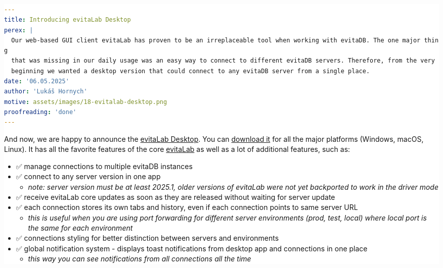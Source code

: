 ```yaml
---
title: Introducing evitaLab Desktop
perex: |
  Our web-based GUI client evitaLab has proven to be an irreplaceable tool when working with evitaDB. The one major thing
  that was missing in our daily usage was an easy way to connect to different evitaDB servers. Therefore, from the very
  beginning we wanted a desktop version that could connect to any evitaDB server from a single place.
date: '06.05.2025'
author: 'Lukáš Hornych'
motive: assets/images/18-evitalab-desktop.png
proofreading: 'done'
---
```


And now, we are happy to announce the [evitaLab Desktop](https://github.com/FgForrest/evitalab-desktop). You
can [download it](https://github.com/FgForrest/evitalab-desktop/?tab=readme-ov-file#download) for all the major
platforms (Windows, macOS, Linux). It has all the favorite features of the
core [evitaLab](https://github.com/FgForrest/evitalab) as well as a lot of additional features, such as:

- ✅ manage connections to multiple evitaDB instances
- ✅ connect to any server version in one app
    - *note: server version must be at least 2025.1, older versions of evitaLab were not yet backported to work in the
      driver mode*
- ✅ receive evitaLab core updates as soon as they are released without waiting for server update
- ✅ each connection stores its own tabs and history, even if each connection points to same server URL
    - *this is useful when you are using port forwarding for different server environments (prod, test, local) where
      local port is the same for each environment*
- ✅ connections styling for better distinction between servers and environments
- ✅ global notification system - displays toast notifications from desktop app and connections in one place
    - *this way you can see notifications from all connections all the time*

